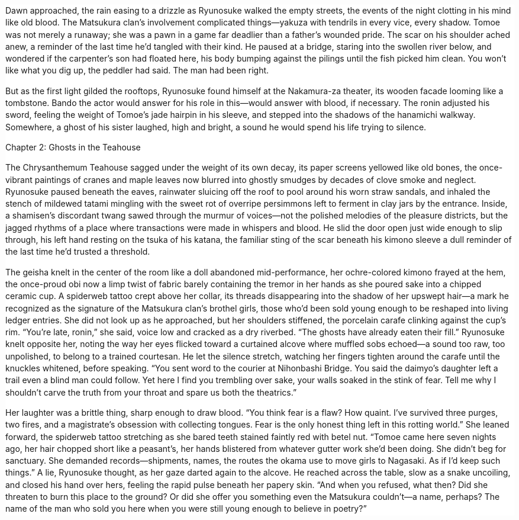 Dawn approached, the rain easing to a drizzle as Ryunosuke walked the empty streets, the events of the night clotting in his mind like old blood. The Matsukura clan’s involvement complicated things—yakuza with tendrils in every vice, every shadow. Tomoe was not merely a runaway; she was a pawn in a game far deadlier than a father’s wounded pride. The scar on his shoulder ached anew, a reminder of the last time he’d tangled with their kind. He paused at a bridge, staring into the swollen river below, and wondered if the carpenter’s son had floated here, his body bumping against the pilings until the fish picked him clean. You won’t like what you dig up, the peddler had said. The man had been right.  

But as the first light gilded the rooftops, Ryunosuke found himself at the Nakamura-za theater, its wooden facade looming like a tombstone. Bando the actor would answer for his role in this—would answer with blood, if necessary. The ronin adjusted his sword, feeling the weight of Tomoe’s jade hairpin in his sleeve, and stepped into the shadows of the hanamichi walkway. Somewhere, a ghost of his sister laughed, high and bright, a sound he would spend his life trying to silence.

Chapter 2: Ghosts in the Teahouse  

The Chrysanthemum Teahouse sagged under the weight of its own decay, its paper screens yellowed like old bones, the once-vibrant paintings of cranes and maple leaves now blurred into ghostly smudges by decades of clove smoke and neglect. Ryunosuke paused beneath the eaves, rainwater sluicing off the roof to pool around his worn straw sandals, and inhaled the stench of mildewed tatami mingling with the sweet rot of overripe persimmons left to ferment in clay jars by the entrance. Inside, a shamisen’s discordant twang sawed through the murmur of voices—not the polished melodies of the pleasure districts, but the jagged rhythms of a place where transactions were made in whispers and blood. He slid the door open just wide enough to slip through, his left hand resting on the tsuka of his katana, the familiar sting of the scar beneath his kimono sleeve a dull reminder of the last time he’d trusted a threshold.  

The geisha knelt in the center of the room like a doll abandoned mid-performance, her ochre-colored kimono frayed at the hem, the once-proud obi now a limp twist of fabric barely containing the tremor in her hands as she poured sake into a chipped ceramic cup. A spiderweb tattoo crept above her collar, its threads disappearing into the shadow of her upswept hair—a mark he recognized as the signature of the Matsukura clan’s brothel girls, those who’d been sold young enough to be reshaped into living ledger entries. She did not look up as he approached, but her shoulders stiffened, the porcelain carafe clinking against the cup’s rim. “You’re late, ronin,” she said, voice low and cracked as a dry riverbed. “The ghosts have already eaten their fill.” Ryunosuke knelt opposite her, noting the way her eyes flicked toward a curtained alcove where muffled sobs echoed—a sound too raw, too unpolished, to belong to a trained courtesan. He let the silence stretch, watching her fingers tighten around the carafe until the knuckles whitened, before speaking. “You sent word to the courier at Nihonbashi Bridge. You said the daimyo’s daughter left a trail even a blind man could follow. Yet here I find you trembling over sake, your walls soaked in the stink of fear. Tell me why I shouldn’t carve the truth from your throat and spare us both the theatrics.”  

Her laughter was a brittle thing, sharp enough to draw blood. “You think fear is a flaw? How quaint. I’ve survived three purges, two fires, and a magistrate’s obsession with collecting tongues. Fear is the only honest thing left in this rotting world.” She leaned forward, the spiderweb tattoo stretching as she bared teeth stained faintly red with betel nut. “Tomoe came here seven nights ago, her hair chopped short like a peasant’s, her hands blistered from whatever gutter work she’d been doing. She didn’t beg for sanctuary. She demanded records—shipments, names, the routes the okama use to move girls to Nagasaki. As if I’d keep such things.” A lie, Ryunosuke thought, as her gaze darted again to the alcove. He reached across the table, slow as a snake uncoiling, and closed his hand over hers, feeling the rapid pulse beneath her papery skin. “And when you refused, what then? Did she threaten to burn this place to the ground? Or did she offer you something even the Matsukura couldn’t—a name, perhaps? The name of the man who sold you here when you were still young enough to believe in poetry?”  
